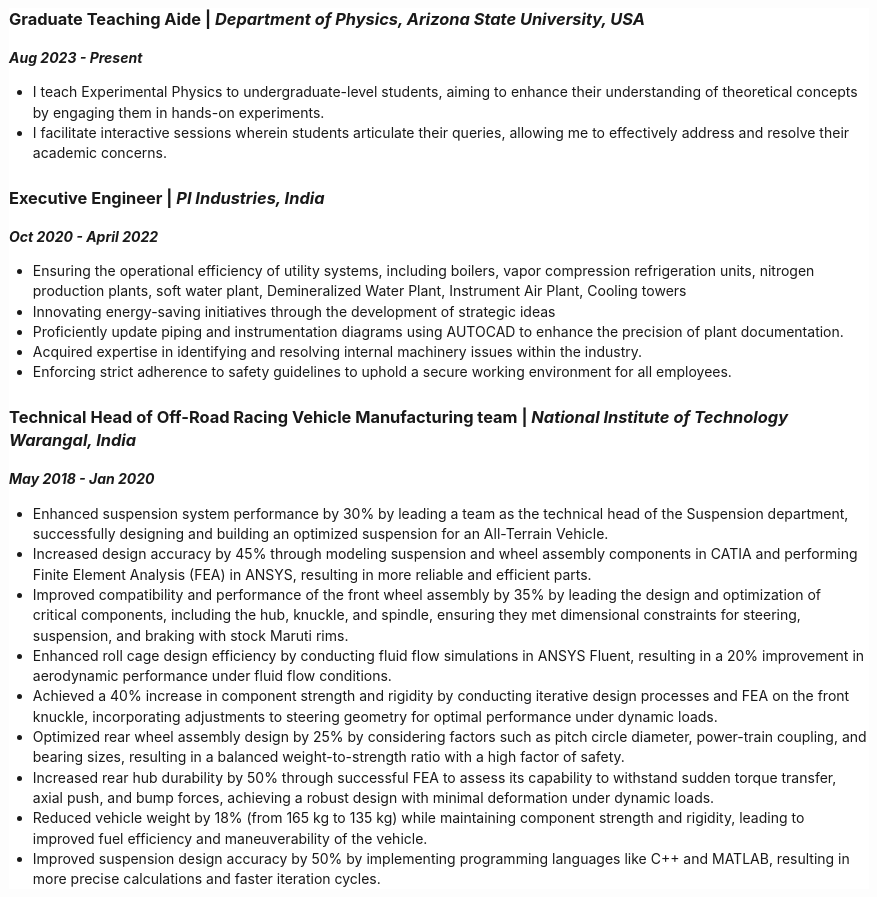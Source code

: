 

### Graduate Teaching Aide | _Department of Physics, Arizona State University, USA_

*__Aug 2023 - Present__*

* I teach Experimental Physics to undergraduate-level students, aiming to enhance their understanding of theoretical concepts by engaging them in hands-on experiments.
* I facilitate interactive sessions wherein students articulate their queries, allowing me to effectively address and resolve their academic concerns.

### Executive Engineer | _PI Industries, India_

*__Oct 2020 - April 2022__*

* Ensuring the operational efficiency of utility systems, including boilers, vapor compression refrigeration units, nitrogen production plants, soft water plant, Demineralized Water Plant, Instrument Air Plant, Cooling towers
* Innovating energy-saving initiatives through the development of strategic ideas
* Proficiently update piping and instrumentation diagrams using AUTOCAD to enhance the precision of plant documentation.
* Acquired expertise in identifying and resolving internal machinery issues within the industry.
* Enforcing strict adherence to safety guidelines to uphold a secure working environment for all employees.

### Technical Head of Off-Road Racing Vehicle Manufacturing team | _National Institute of Technology Warangal, India_

*__May 2018 - Jan 2020__*

* Enhanced suspension system performance by 30% by leading a team as the technical head of the Suspension department, successfully designing and building an optimized suspension for an All-Terrain Vehicle.
* Increased design accuracy by 45% through modeling suspension and wheel assembly components in CATIA and performing Finite Element Analysis (FEA) in ANSYS, resulting in more reliable and efficient parts.
* Improved compatibility and performance of the front wheel assembly by 35% by leading the design and optimization of critical components, including the hub, knuckle, and spindle, ensuring they met dimensional constraints for steering, suspension, and braking with stock Maruti rims.
* Enhanced roll cage design efficiency by conducting fluid flow simulations in ANSYS Fluent, resulting in a 20% improvement in aerodynamic performance under fluid flow conditions.
* Achieved a 40% increase in component strength and rigidity by conducting iterative design processes and FEA on the front knuckle, incorporating adjustments to steering geometry for optimal performance under dynamic loads.
* Optimized rear wheel assembly design by 25% by considering factors such as pitch circle diameter, power-train coupling, and bearing sizes, resulting in a balanced weight-to-strength ratio with a high factor of safety.
* Increased rear hub durability by 50% through successful FEA to assess its capability to withstand sudden torque transfer, axial push, and bump forces, achieving a robust design with minimal deformation under dynamic loads.
* Reduced vehicle weight by 18% (from 165 kg to 135 kg) while maintaining component strength and rigidity, leading to improved fuel efficiency and maneuverability of the vehicle.
* Improved suspension design accuracy by 50% by implementing programming languages like C++ and MATLAB, resulting in more precise calculations and faster iteration cycles.

